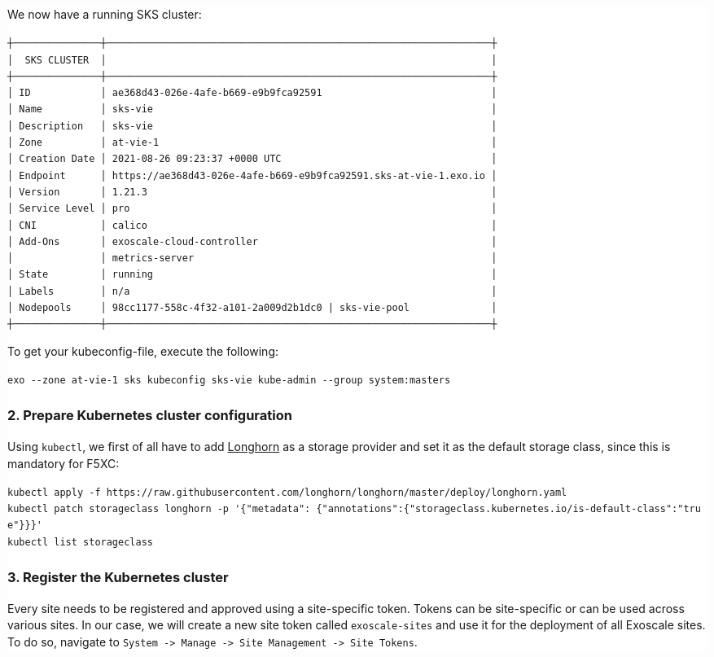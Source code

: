 We now have a running SKS cluster:

```
┼───────────────┼──────────────────────────────────────────────────────────────────┼
│  SKS CLUSTER  │                                                                  │
┼───────────────┼──────────────────────────────────────────────────────────────────┼
│ ID            │ ae368d43-026e-4afe-b669-e9b9fca92591                             │
│ Name          │ sks-vie                                                          │
│ Description   │ sks-vie                                                          │
│ Zone          │ at-vie-1                                                         │
│ Creation Date │ 2021-08-26 09:23:37 +0000 UTC                                    │
│ Endpoint      │ https://ae368d43-026e-4afe-b669-e9b9fca92591.sks-at-vie-1.exo.io │
│ Version       │ 1.21.3                                                           │
│ Service Level │ pro                                                              │
│ CNI           │ calico                                                           │
│ Add-Ons       │ exoscale-cloud-controller                                        │
│               │ metrics-server                                                   │
│ State         │ running                                                          │
│ Labels        │ n/a                                                              │
│ Nodepools     │ 98cc1177-558c-4f32-a101-2a009d2b1dc0 | sks-vie-pool              │
┼───────────────┼──────────────────────────────────────────────────────────────────┼
```

To get your kubeconfig-file, execute the following:

```
exo --zone at-vie-1 sks kubeconfig sks-vie kube-admin --group system:masters
```

### 2. Prepare Kubernetes cluster configuration

Using ```kubectl```, we first of all have to add [Longhorn](https://rancher.com/products/longhorn/) as a storage provider and set it as the default storage class, since this is mandatory for F5XC:

```
kubectl apply -f https://raw.githubusercontent.com/longhorn/longhorn/master/deploy/longhorn.yaml
kubectl patch storageclass longhorn -p '{"metadata": {"annotations":{"storageclass.kubernetes.io/is-default-class":"true"}}}'
kubectl list storageclass
```

### 3. Register the Kubernetes cluster

Every site needs to be registered and approved using a site-specific token. Tokens can be site-specific or can be used across various sites. In our case, we will create a new site token called ```exoscale-sites``` and use it for the deployment of all Exoscale sites. To do so, navigate to ```System -> Manage -> Site Management -> Site Tokens```.
